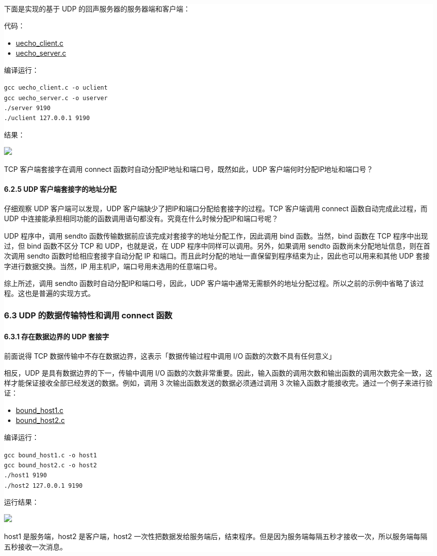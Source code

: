 下面是实现的基于 UDP 的回声服务器的服务器端和客户端：

代码：

- [uecho_client.c](https://github.com/riba2534/TCP-IP-NetworkNote/blob/master/ch06/uecho_client.c)
- [uecho_server.c](https://github.com/riba2534/TCP-IP-NetworkNote/blob/master/ch06/uecho_server.c)

编译运行：

```shell
gcc uecho_client.c -o uclient
gcc uecho_server.c -o userver
./server 9190
./uclient 127.0.0.1 9190
```

结果：

![](https://i.loli.net/2019/01/17/5c3feb85baa83.png)

TCP 客户端套接字在调用 connect 函数时自动分配IP地址和端口号，既然如此，UDP 客户端何时分配IP地址和端口号？

#### 6.2.5 UDP 客户端套接字的地址分配

仔细观察 UDP 客户端可以发现，UDP 客户端缺少了把IP和端口分配给套接字的过程。TCP 客户端调用 connect 函数自动完成此过程，而 UDP 中连接能承担相同功能的函数调用语句都没有。究竟在什么时候分配IP和端口号呢？

UDP 程序中，调用 sendto 函数传输数据前应该完成对套接字的地址分配工作，因此调用 bind 函数。当然，bind 函数在 TCP 程序中出现过，但 bind 函数不区分 TCP 和 UDP，也就是说，在 UDP 程序中同样可以调用。另外，如果调用 sendto 函数尚未分配地址信息，则在首次调用 sendto 函数时给相应套接字自动分配 IP 和端口。而且此时分配的地址一直保留到程序结束为止，因此也可以用来和其他 UDP 套接字进行数据交换。当然，IP 用主机IP，端口号用未选用的任意端口号。

综上所述，调用 sendto 函数时自动分配IP和端口号，因此，UDP 客户端中通常无需额外的地址分配过程。所以之前的示例中省略了该过程。这也是普遍的实现方式。

### 6.3 UDP 的数据传输特性和调用 connect 函数

#### 6.3.1 存在数据边界的 UDP 套接字

前面说得 TCP 数据传输中不存在数据边界，这表示「数据传输过程中调用 I/O 函数的次数不具有任何意义」

相反，UDP 是具有数据边界的下一，传输中调用 I/O 函数的次数非常重要。因此，输入函数的调用次数和输出函数的调用次数完全一致，这样才能保证接收全部已经发送的数据。例如，调用 3 次输出函数发送的数据必须通过调用 3 次输入函数才能接收完。通过一个例子来进行验证：

- [bound_host1.c](https://github.com/riba2534/TCP-IP-NetworkNote/blob/master/ch06/bound_host1.c)
- [bound_host2.c](https://github.com/riba2534/TCP-IP-NetworkNote/blob/master/ch06/bound_host2.c)

编译运行：

```shell
gcc bound_host1.c -o host1
gcc bound_host2.c -o host2
./host1 9190
./host2 127.0.0.1 9190
```

运行结果：

![](https://i.loli.net/2019/01/17/5c3ff966a8d34.png)

host1 是服务端，host2 是客户端，host2 一次性把数据发给服务端后，结束程序。但是因为服务端每隔五秒才接收一次，所以服务端每隔五秒接收一次消息。
